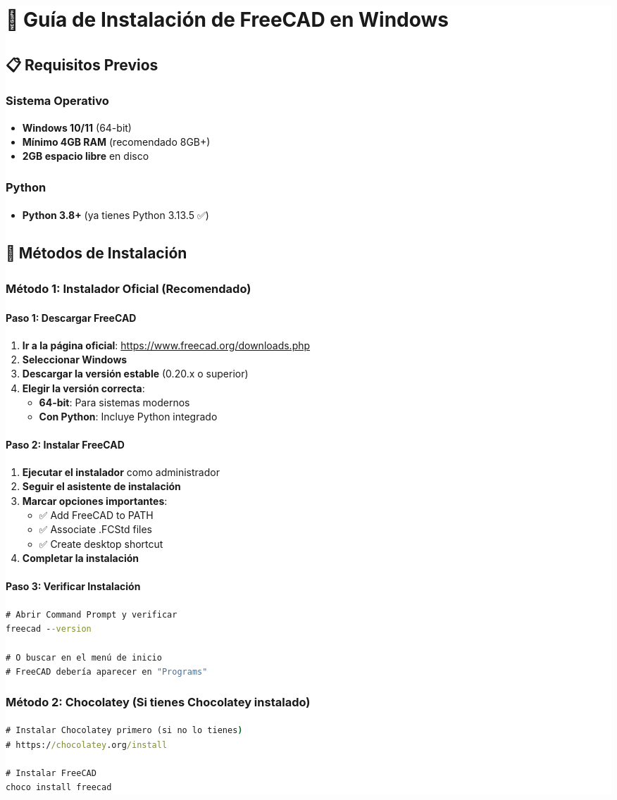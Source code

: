 # 🚀 Guía de Instalación de FreeCAD en Windows

## 📋 Requisitos Previos

### Sistema Operativo
- **Windows 10/11** (64-bit)
- **Mínimo 4GB RAM** (recomendado 8GB+)
- **2GB espacio libre** en disco

### Python
- **Python 3.8+** (ya tienes Python 3.13.5 ✅)

## 🔧 Métodos de Instalación

### Método 1: Instalador Oficial (Recomendado)

#### Paso 1: Descargar FreeCAD
1. **Ir a la página oficial**: https://www.freecad.org/downloads.php
2. **Seleccionar Windows**
3. **Descargar la versión estable** (0.20.x o superior)
4. **Elegir la versión correcta**:
   - **64-bit**: Para sistemas modernos
   - **Con Python**: Incluye Python integrado

#### Paso 2: Instalar FreeCAD
1. **Ejecutar el instalador** como administrador
2. **Seguir el asistente de instalación**
3. **Marcar opciones importantes**:
   - ✅ Add FreeCAD to PATH
   - ✅ Associate .FCStd files
   - ✅ Create desktop shortcut
4. **Completar la instalación**

#### Paso 3: Verificar Instalación
```cmd
# Abrir Command Prompt y verificar
freecad --version

# O buscar en el menú de inicio
# FreeCAD debería aparecer en "Programs"
```

### Método 2: Chocolatey (Si tienes Chocolatey instalado)

```cmd
# Instalar Chocolatey primero (si no lo tienes)
# https://chocolatey.org/install

# Instalar FreeCAD
choco install freecad
```
